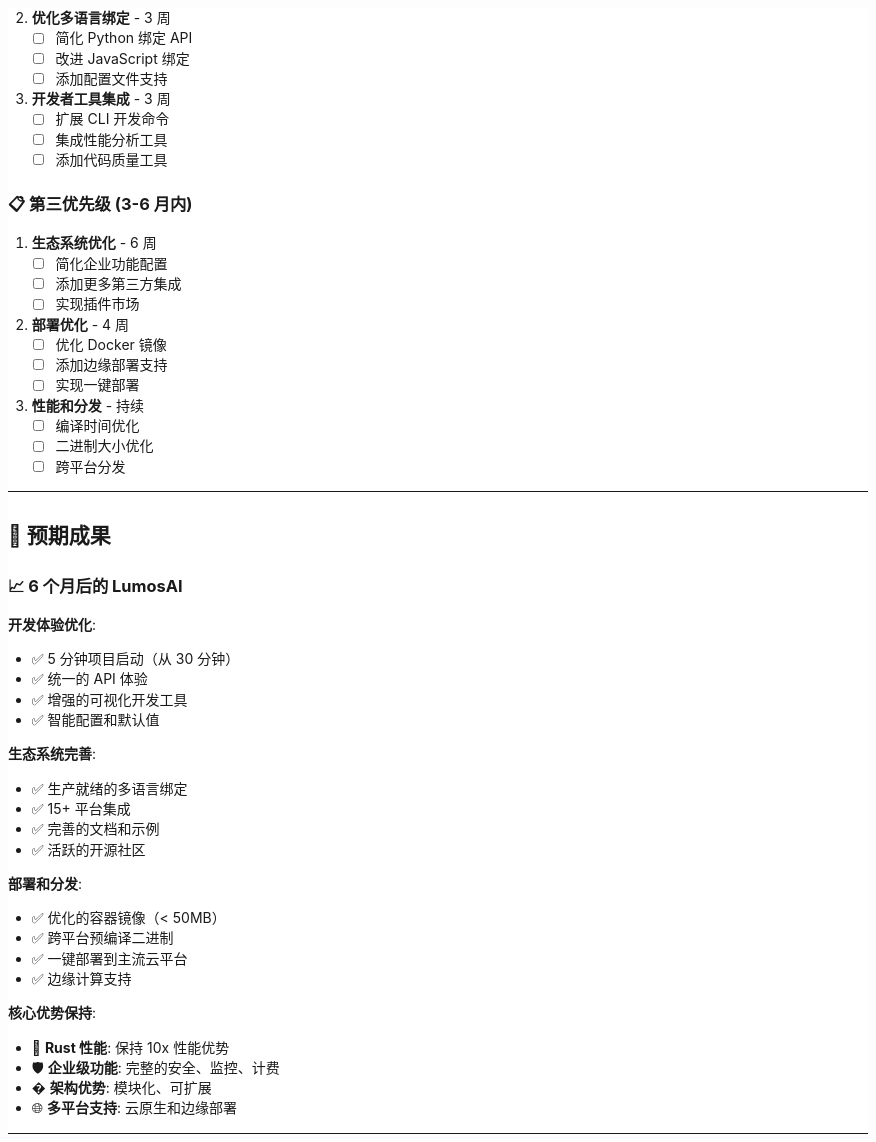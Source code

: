 2. **优化多语言绑定** - 3 周
   - [ ] 简化 Python 绑定 API
   - [ ] 改进 JavaScript 绑定
   - [ ] 添加配置文件支持

3. **开发者工具集成** - 3 周
   - [ ] 扩展 CLI 开发命令
   - [ ] 集成性能分析工具
   - [ ] 添加代码质量工具

### 📋 第三优先级 (3-6 月内)

1. **生态系统优化** - 6 周
   - [ ] 简化企业功能配置
   - [ ] 添加更多第三方集成
   - [ ] 实现插件市场

2. **部署优化** - 4 周
   - [ ] 优化 Docker 镜像
   - [ ] 添加边缘部署支持
   - [ ] 实现一键部署

3. **性能和分发** - 持续
   - [ ] 编译时间优化
   - [ ] 二进制大小优化
   - [ ] 跨平台分发

---

## 🎊 预期成果

### 📈 6 个月后的 LumosAI

**开发体验优化**:
- ✅ 5 分钟项目启动（从 30 分钟）
- ✅ 统一的 API 体验
- ✅ 增强的可视化开发工具
- ✅ 智能配置和默认值

**生态系统完善**:
- ✅ 生产就绪的多语言绑定
- ✅ 15+ 平台集成
- ✅ 完善的文档和示例
- ✅ 活跃的开源社区

**部署和分发**:
- ✅ 优化的容器镜像（< 50MB）
- ✅ 跨平台预编译二进制
- ✅ 一键部署到主流云平台
- ✅ 边缘计算支持

**核心优势保持**:
- 🚀 **Rust 性能**: 保持 10x 性能优势
- 🛡️ **企业级功能**: 完整的安全、监控、计费
- � **架构优势**: 模块化、可扩展
- 🌐 **多平台支持**: 云原生和边缘部署

---
